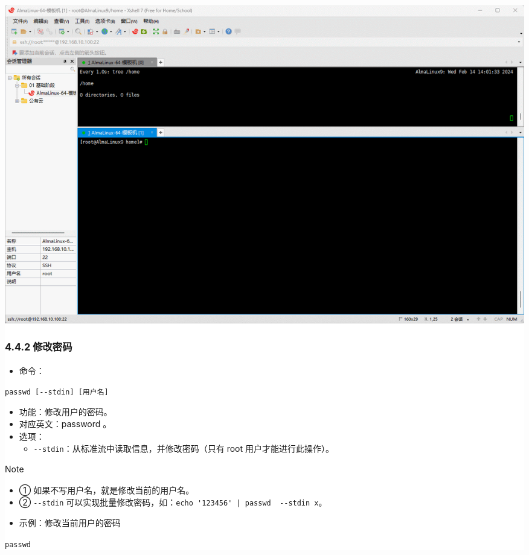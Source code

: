 ![](./assets/51.gif)

### 4.4.2 修改密码

* 命令：

```shell
passwd [--stdin] [用户名]
```

* 功能：修改用户的密码。
* 对应英文：password 。
* 选项：
  * `--stdin`：从标准流中读取信息，并修改密码（只有 root 用户才能进行此操作）。

> [!NOTE]
>
> * ① 如果不写用户名，就是修改当前的用户名。
> * ② `--stdin` 可以实现批量修改密码，如：`echo '123456' | passwd  --stdin x`。



* 示例：修改当前用户的密码

```shell
passwd
```
